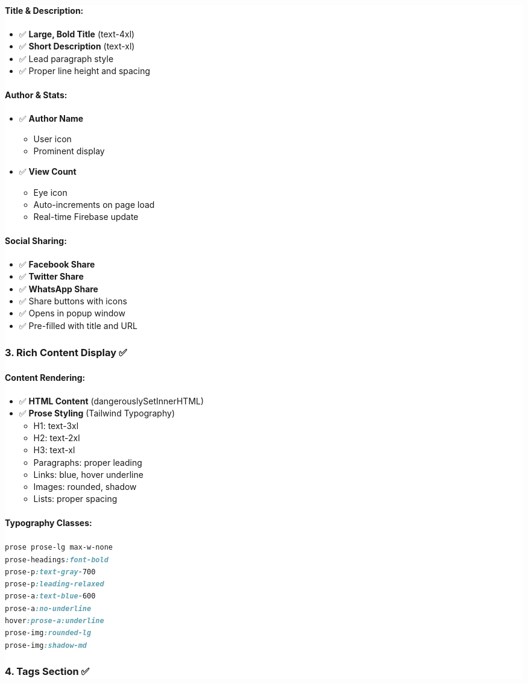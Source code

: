 #### Title & Description:
- ✅ **Large, Bold Title** (text-4xl)
- ✅ **Short Description** (text-xl)
- ✅ Lead paragraph style
- ✅ Proper line height and spacing

#### Author & Stats:
- ✅ **Author Name**
  - User icon
  - Prominent display

- ✅ **View Count**
  - Eye icon
  - Auto-increments on page load
  - Real-time Firebase update

#### Social Sharing:
- ✅ **Facebook Share**
- ✅ **Twitter Share**
- ✅ **WhatsApp Share**
- ✅ Share buttons with icons
- ✅ Opens in popup window
- ✅ Pre-filled with title and URL

### 3. **Rich Content Display** ✅

#### Content Rendering:
- ✅ **HTML Content** (dangerouslySetInnerHTML)
- ✅ **Prose Styling** (Tailwind Typography)
  - H1: text-3xl
  - H2: text-2xl
  - H3: text-xl
  - Paragraphs: proper leading
  - Links: blue, hover underline
  - Images: rounded, shadow
  - Lists: proper spacing

#### Typography Classes:
```css
prose prose-lg max-w-none
prose-headings:font-bold
prose-p:text-gray-700
prose-p:leading-relaxed
prose-a:text-blue-600
prose-a:no-underline
hover:prose-a:underline
prose-img:rounded-lg
prose-img:shadow-md
```

### 4. **Tags Section** ✅
